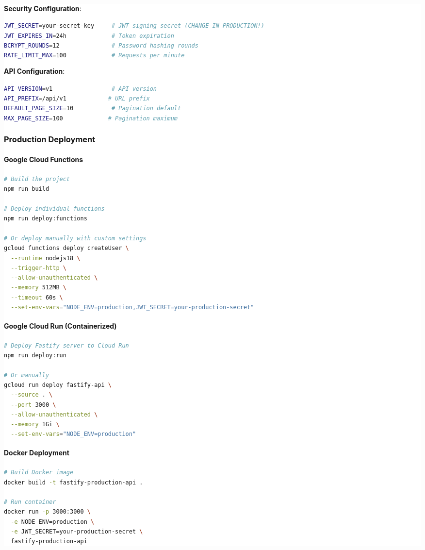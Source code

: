 **Security Configuration**:
```bash
JWT_SECRET=your-secret-key     # JWT signing secret (CHANGE IN PRODUCTION!)
JWT_EXPIRES_IN=24h             # Token expiration
BCRYPT_ROUNDS=12               # Password hashing rounds
RATE_LIMIT_MAX=100             # Requests per minute
```

**API Configuration**:
```bash
API_VERSION=v1                 # API version
API_PREFIX=/api/v1            # URL prefix
DEFAULT_PAGE_SIZE=10           # Pagination default
MAX_PAGE_SIZE=100             # Pagination maximum
```

### Production Deployment

#### Google Cloud Functions
```bash
# Build the project
npm run build

# Deploy individual functions
npm run deploy:functions

# Or deploy manually with custom settings
gcloud functions deploy createUser \
  --runtime nodejs18 \
  --trigger-http \
  --allow-unauthenticated \
  --memory 512MB \
  --timeout 60s \
  --set-env-vars="NODE_ENV=production,JWT_SECRET=your-production-secret"
```

#### Google Cloud Run (Containerized)
```bash
# Deploy Fastify server to Cloud Run
npm run deploy:run

# Or manually
gcloud run deploy fastify-api \
  --source . \
  --port 3000 \
  --allow-unauthenticated \
  --memory 1Gi \
  --set-env-vars="NODE_ENV=production"
```

#### Docker Deployment
```bash
# Build Docker image
docker build -t fastify-production-api .

# Run container
docker run -p 3000:3000 \
  -e NODE_ENV=production \
  -e JWT_SECRET=your-production-secret \
  fastify-production-api
```
